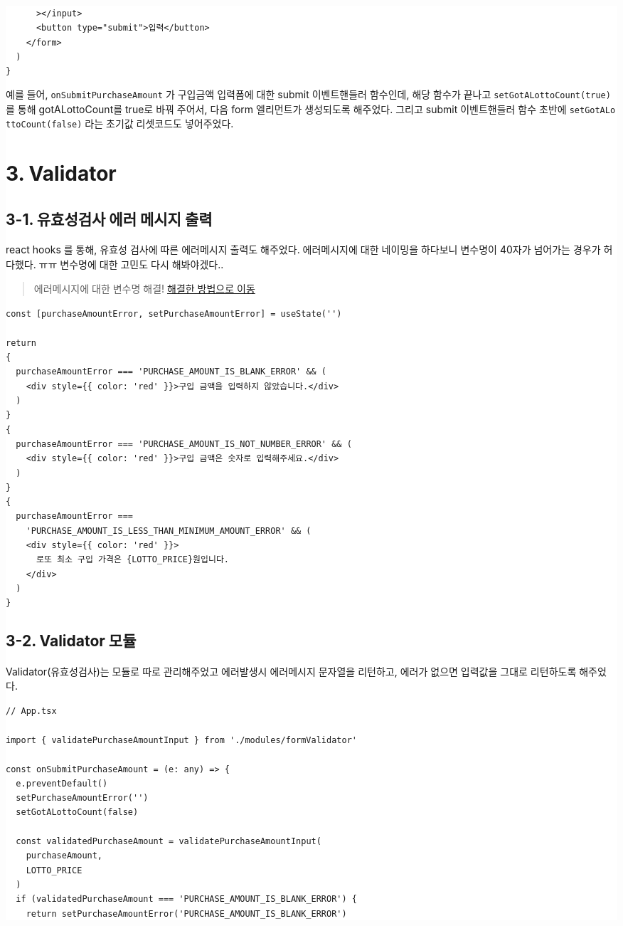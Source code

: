 ```tsx
      ></input>
      <button type="submit">입력</button>
    </form>
  )
}
```

예를 들어, `onSubmitPurchaseAmount` 가 구입금액 입력폼에 대한 submit 이벤트핸들러 함수인데, 해당 함수가 끝나고 `setGotALottoCount(true)` 를 통해 gotALottoCount를 true로 바꿔 주어서, 다음 form 엘리먼트가 생성되도록 해주었다. 그리고 submit 이벤트핸들러 함수 초반에 `setGotALottoCount(false)` 라는 초기값 리셋코드도 넣어주었다.

# 3. Validator

## 3-1. 유효성검사 에러 메시지 출력

react hooks 를 통해, 유효성 검사에 따른 에러메시지 출력도 해주었다. 에러메시지에 대한 네이밍을 하다보니 변수명이 40자가 넘어가는 경우가 허다했다. ㅠㅠ 변수명에 대한 고민도 다시 해봐야겠다..

> 에러메시지에 대한 변수명 해결! [해결한 방법으로 이동](#8-1-변수명-짓기)

```tsx
const [purchaseAmountError, setPurchaseAmountError] = useState('')

return
{
  purchaseAmountError === 'PURCHASE_AMOUNT_IS_BLANK_ERROR' && (
    <div style={{ color: 'red' }}>구입 금액을 입력하지 않았습니다.</div>
  )
}
{
  purchaseAmountError === 'PURCHASE_AMOUNT_IS_NOT_NUMBER_ERROR' && (
    <div style={{ color: 'red' }}>구입 금액은 숫자로 입력해주세요.</div>
  )
}
{
  purchaseAmountError ===
    'PURCHASE_AMOUNT_IS_LESS_THAN_MINIMUM_AMOUNT_ERROR' && (
    <div style={{ color: 'red' }}>
      로또 최소 구입 가격은 {LOTTO_PRICE}원입니다.
    </div>
  )
}
```

## 3-2. Validator 모듈

Validator(유효성검사)는 모듈로 따로 관리해주었고 에러발생시 에러메시지 문자열을 리턴하고, 에러가 없으면 입력값을 그대로 리턴하도록 해주었다.

```tsx
// App.tsx

import { validatePurchaseAmountInput } from './modules/formValidator'

const onSubmitPurchaseAmount = (e: any) => {
  e.preventDefault()
  setPurchaseAmountError('')
  setGotALottoCount(false)

  const validatedPurchaseAmount = validatePurchaseAmountInput(
    purchaseAmount,
    LOTTO_PRICE
  )
  if (validatedPurchaseAmount === 'PURCHASE_AMOUNT_IS_BLANK_ERROR') {
    return setPurchaseAmountError('PURCHASE_AMOUNT_IS_BLANK_ERROR')
```